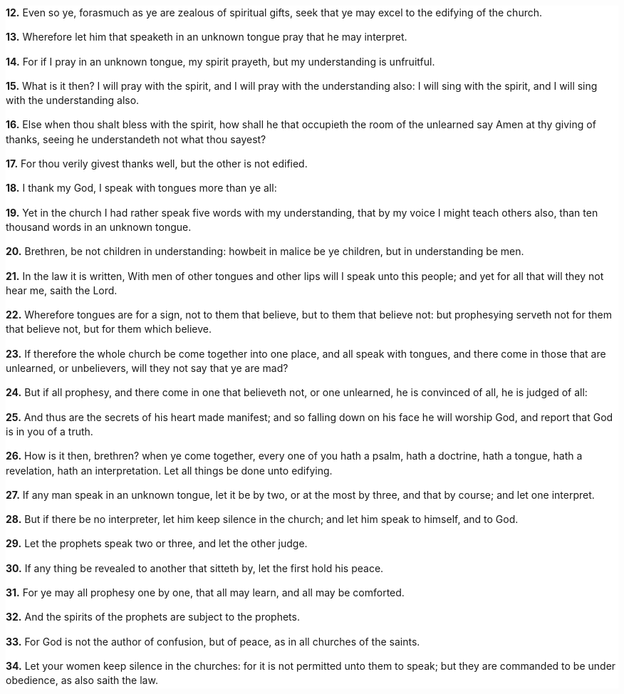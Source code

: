 **12.** Even so ye, forasmuch as ye are zealous of spiritual gifts, seek that ye may excel to the edifying of the church. 

**13.** Wherefore let him that speaketh in an unknown tongue pray that he may interpret. 

**14.** For if I pray in an unknown tongue, my spirit prayeth, but my understanding is unfruitful. 

**15.** What is it then? I will pray with the spirit, and I will pray with the understanding also: I will sing with the spirit, and I will sing with the understanding also. 

**16.** Else when thou shalt bless with the spirit, how shall he that occupieth the room of the unlearned say Amen at thy giving of thanks, seeing he understandeth not what thou sayest? 

**17.** For thou verily givest thanks well, but the other is not edified. 

**18.** I thank my God, I speak with tongues more than ye all: 

**19.** Yet in the church I had rather speak five words with my understanding, that by my voice I might teach others also, than ten thousand words in an unknown tongue. 

**20.** Brethren, be not children in understanding: howbeit in malice be ye children, but in understanding be men. 

**21.** In the law it is written, With men of other tongues and other lips will I speak unto this people; and yet for all that will they not hear me, saith the Lord. 

**22.** Wherefore tongues are for a sign, not to them that believe, but to them that believe not: but prophesying serveth not for them that believe not, but for them which believe. 

**23.** If therefore the whole church be come together into one place, and all speak with tongues, and there come in those that are unlearned, or unbelievers, will they not say that ye are mad? 

**24.** But if all prophesy, and there come in one that believeth not, or one unlearned, he is convinced of all, he is judged of all: 

**25.** And thus are the secrets of his heart made manifest; and so falling down on his face he will worship God, and report that God is in you of a truth. 

**26.** How is it then, brethren? when ye come together, every one of you hath a psalm, hath a doctrine, hath a tongue, hath a revelation, hath an interpretation. Let all things be done unto edifying. 

**27.** If any man speak in an unknown tongue, let it be by two, or at the most by three, and that by course; and let one interpret. 

**28.** But if there be no interpreter, let him keep silence in the church; and let him speak to himself, and to God. 

**29.** Let the prophets speak two or three, and let the other judge. 

**30.** If any thing be revealed to another that sitteth by, let the first hold his peace. 

**31.** For ye may all prophesy one by one, that all may learn, and all may be comforted. 

**32.** And the spirits of the prophets are subject to the prophets. 

**33.** For God is not the author of confusion, but of peace, as in all churches of the saints. 

**34.** Let your women keep silence in the churches: for it is not permitted unto them to speak; but they are commanded to be under obedience, as also saith the law. 
